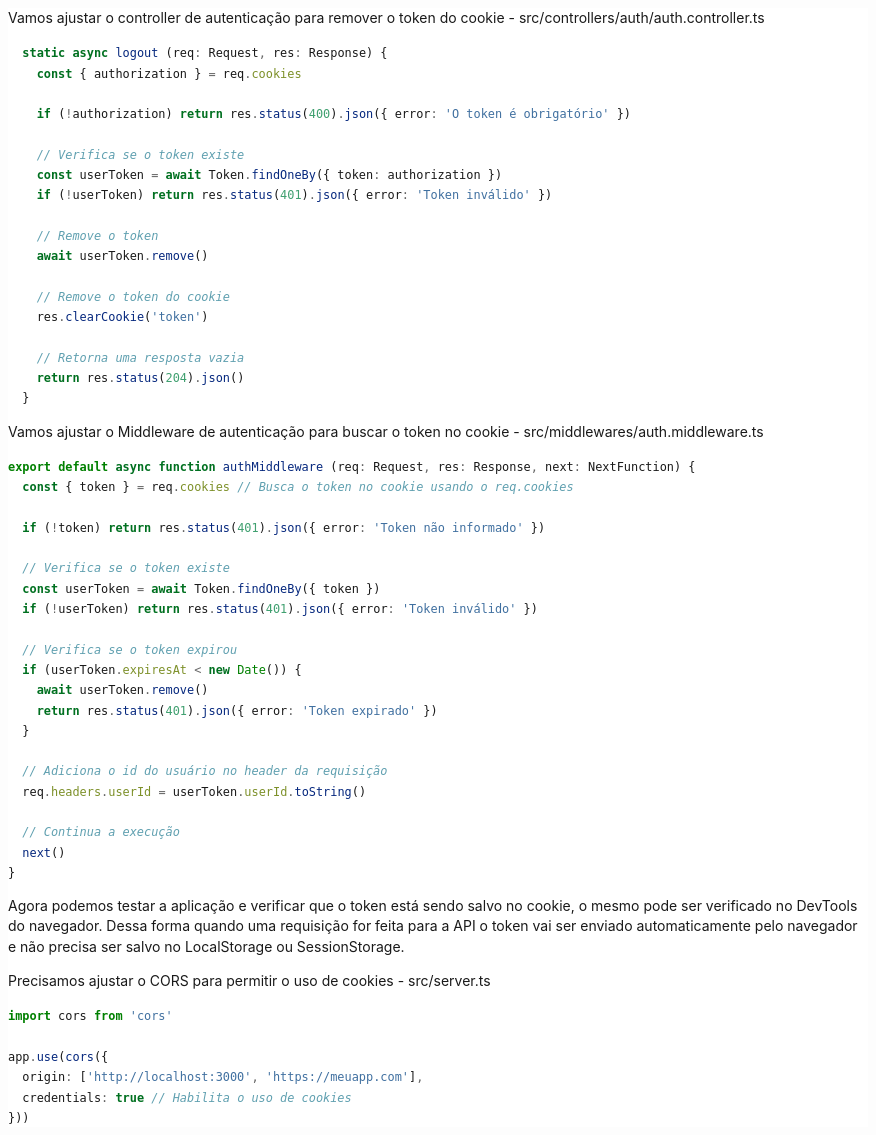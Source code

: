 Vamos ajustar o controller de autenticação para remover o token do cookie - src/controllers/auth/auth.controller.ts
```typescript
  static async logout (req: Request, res: Response) {
    const { authorization } = req.cookies
    
    if (!authorization) return res.status(400).json({ error: 'O token é obrigatório' })

    // Verifica se o token existe
    const userToken = await Token.findOneBy({ token: authorization })
    if (!userToken) return res.status(401).json({ error: 'Token inválido' })

    // Remove o token
    await userToken.remove()

    // Remove o token do cookie
    res.clearCookie('token')

    // Retorna uma resposta vazia
    return res.status(204).json()
  }
```

Vamos ajustar o Middleware de autenticação para buscar o token no cookie - src/middlewares/auth.middleware.ts
```typescript
export default async function authMiddleware (req: Request, res: Response, next: NextFunction) {
  const { token } = req.cookies // Busca o token no cookie usando o req.cookies

  if (!token) return res.status(401).json({ error: 'Token não informado' })

  // Verifica se o token existe
  const userToken = await Token.findOneBy({ token })
  if (!userToken) return res.status(401).json({ error: 'Token inválido' })

  // Verifica se o token expirou
  if (userToken.expiresAt < new Date()) {
    await userToken.remove()
    return res.status(401).json({ error: 'Token expirado' })
  }

  // Adiciona o id do usuário no header da requisição
  req.headers.userId = userToken.userId.toString()

  // Continua a execução
  next()
}
```

Agora podemos testar a aplicação e verificar que o token está sendo salvo no cookie, o mesmo pode ser verificado no DevTools do navegador.
Dessa forma quando uma requisição for feita para a API o token vai ser enviado automaticamente pelo navegador e não precisa ser salvo no LocalStorage ou SessionStorage.

Precisamos ajustar o CORS para permitir o uso de cookies - src/server.ts
```typescript
import cors from 'cors'

app.use(cors({
  origin: ['http://localhost:3000', 'https://meuapp.com'],
  credentials: true // Habilita o uso de cookies
}))
```
